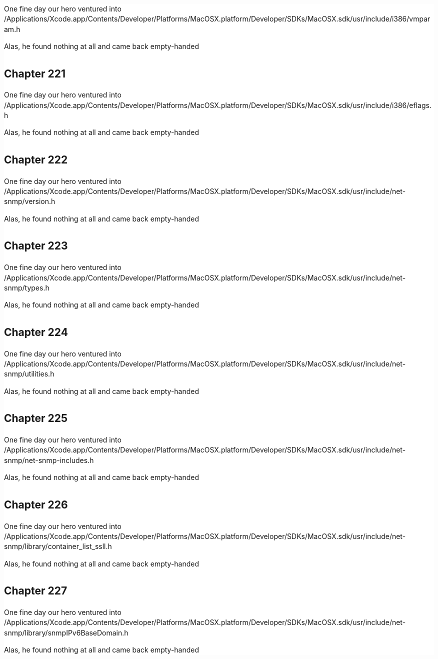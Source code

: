 One fine day our hero ventured into /Applications/Xcode.app/Contents/Developer/Platforms/MacOSX.platform/Developer/SDKs/MacOSX.sdk/usr/include/i386/vmparam.h

Alas, he found nothing at all and came back empty-handed

## Chapter 221

One fine day our hero ventured into /Applications/Xcode.app/Contents/Developer/Platforms/MacOSX.platform/Developer/SDKs/MacOSX.sdk/usr/include/i386/eflags.h

Alas, he found nothing at all and came back empty-handed

## Chapter 222

One fine day our hero ventured into /Applications/Xcode.app/Contents/Developer/Platforms/MacOSX.platform/Developer/SDKs/MacOSX.sdk/usr/include/net-snmp/version.h

Alas, he found nothing at all and came back empty-handed

## Chapter 223

One fine day our hero ventured into /Applications/Xcode.app/Contents/Developer/Platforms/MacOSX.platform/Developer/SDKs/MacOSX.sdk/usr/include/net-snmp/types.h

Alas, he found nothing at all and came back empty-handed

## Chapter 224

One fine day our hero ventured into /Applications/Xcode.app/Contents/Developer/Platforms/MacOSX.platform/Developer/SDKs/MacOSX.sdk/usr/include/net-snmp/utilities.h

Alas, he found nothing at all and came back empty-handed

## Chapter 225

One fine day our hero ventured into /Applications/Xcode.app/Contents/Developer/Platforms/MacOSX.platform/Developer/SDKs/MacOSX.sdk/usr/include/net-snmp/net-snmp-includes.h

Alas, he found nothing at all and came back empty-handed

## Chapter 226

One fine day our hero ventured into /Applications/Xcode.app/Contents/Developer/Platforms/MacOSX.platform/Developer/SDKs/MacOSX.sdk/usr/include/net-snmp/library/container_list_ssll.h

Alas, he found nothing at all and came back empty-handed

## Chapter 227

One fine day our hero ventured into /Applications/Xcode.app/Contents/Developer/Platforms/MacOSX.platform/Developer/SDKs/MacOSX.sdk/usr/include/net-snmp/library/snmpIPv6BaseDomain.h

Alas, he found nothing at all and came back empty-handed
